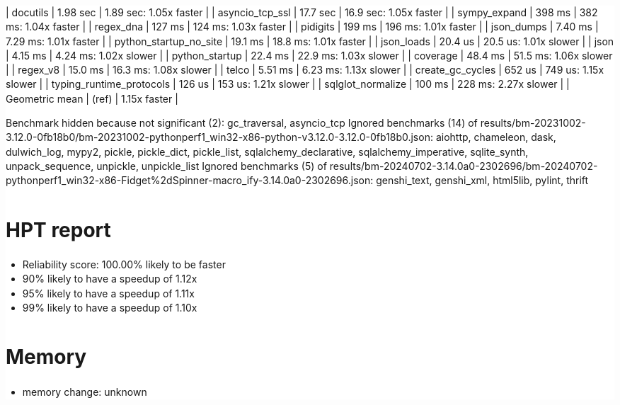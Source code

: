| docutils                   | 1.98 sec                                                        | 1.89 sec: 1.05x faster                                                        |
| asyncio_tcp_ssl            | 17.7 sec                                                        | 16.9 sec: 1.05x faster                                                        |
| sympy_expand               | 398 ms                                                          | 382 ms: 1.04x faster                                                          |
| regex_dna                  | 127 ms                                                          | 124 ms: 1.03x faster                                                          |
| pidigits                   | 199 ms                                                          | 196 ms: 1.01x faster                                                          |
| json_dumps                 | 7.40 ms                                                         | 7.29 ms: 1.01x faster                                                         |
| python_startup_no_site     | 19.1 ms                                                         | 18.8 ms: 1.01x faster                                                         |
| json_loads                 | 20.4 us                                                         | 20.5 us: 1.01x slower                                                         |
| json                       | 4.15 ms                                                         | 4.24 ms: 1.02x slower                                                         |
| python_startup             | 22.4 ms                                                         | 22.9 ms: 1.03x slower                                                         |
| coverage                   | 48.4 ms                                                         | 51.5 ms: 1.06x slower                                                         |
| regex_v8                   | 15.0 ms                                                         | 16.3 ms: 1.08x slower                                                         |
| telco                      | 5.51 ms                                                         | 6.23 ms: 1.13x slower                                                         |
| create_gc_cycles           | 652 us                                                          | 749 us: 1.15x slower                                                          |
| typing_runtime_protocols   | 126 us                                                          | 153 us: 1.21x slower                                                          |
| sqlglot_normalize          | 100 ms                                                          | 228 ms: 2.27x slower                                                          |
| Geometric mean             | (ref)                                                           | 1.15x faster                                                                  |

Benchmark hidden because not significant (2): gc_traversal, asyncio_tcp
Ignored benchmarks (14) of results/bm-20231002-3.12.0-0fb18b0/bm-20231002-pythonperf1_win32-x86-python-v3.12.0-3.12.0-0fb18b0.json: aiohttp, chameleon, dask, dulwich_log, mypy2, pickle, pickle_dict, pickle_list, sqlalchemy_declarative, sqlalchemy_imperative, sqlite_synth, unpack_sequence, unpickle, unpickle_list
Ignored benchmarks (5) of results/bm-20240702-3.14.0a0-2302696/bm-20240702-pythonperf1_win32-x86-Fidget%2dSpinner-macro_ify-3.14.0a0-2302696.json: genshi_text, genshi_xml, html5lib, pylint, thrift

# HPT report

- Reliability score: 100.00% likely to be faster
- 90% likely to have a speedup of 1.12x
- 95% likely to have a speedup of 1.11x
- 99% likely to have a speedup of 1.10x

# Memory
- memory change: unknown